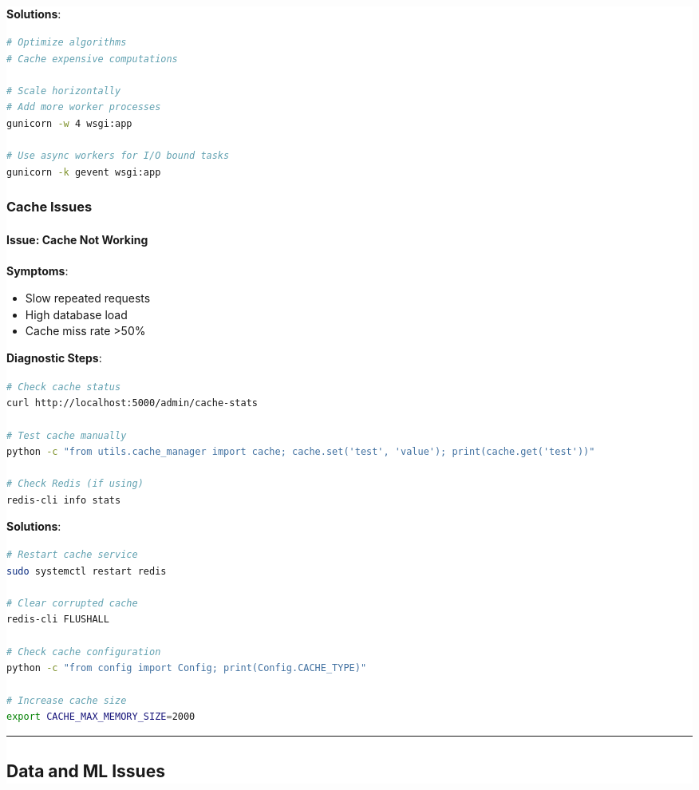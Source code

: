 **Solutions**:
```bash
# Optimize algorithms
# Cache expensive computations

# Scale horizontally
# Add more worker processes
gunicorn -w 4 wsgi:app

# Use async workers for I/O bound tasks
gunicorn -k gevent wsgi:app
```

### Cache Issues

#### Issue: Cache Not Working

**Symptoms**:
- Slow repeated requests
- High database load
- Cache miss rate >50%

**Diagnostic Steps**:
```bash
# Check cache status
curl http://localhost:5000/admin/cache-stats

# Test cache manually
python -c "from utils.cache_manager import cache; cache.set('test', 'value'); print(cache.get('test'))"

# Check Redis (if using)
redis-cli info stats
```

**Solutions**:
```bash
# Restart cache service
sudo systemctl restart redis

# Clear corrupted cache
redis-cli FLUSHALL

# Check cache configuration
python -c "from config import Config; print(Config.CACHE_TYPE)"

# Increase cache size
export CACHE_MAX_MEMORY_SIZE=2000
```

---

## Data and ML Issues
